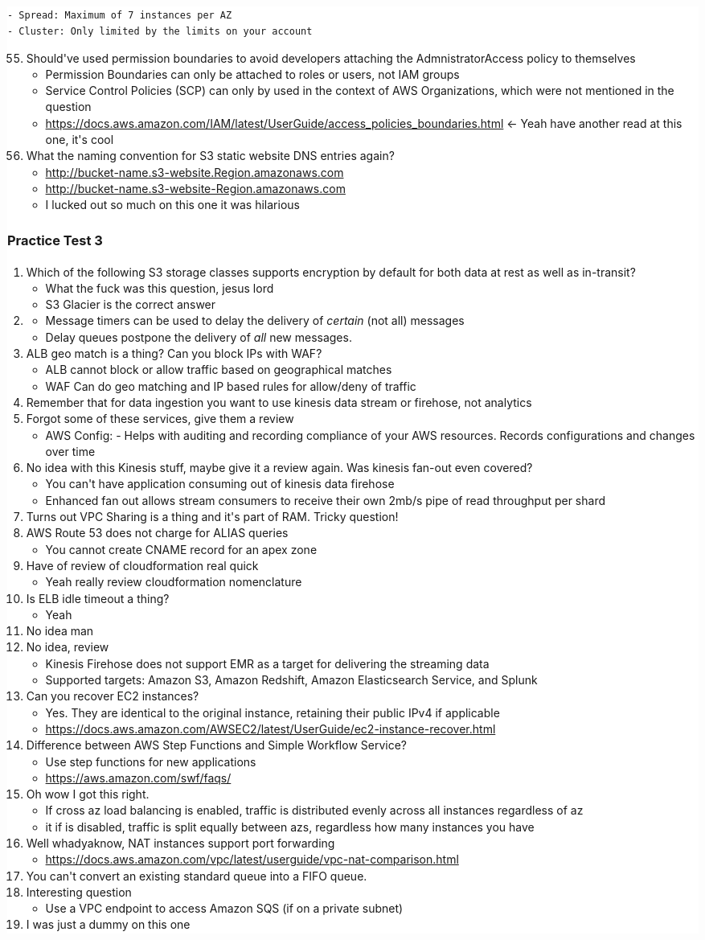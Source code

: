     - Spread: Maximum of 7 instances per AZ
    - Cluster: Only limited by the limits on your account
55. Should've used permission boundaries to avoid developers attaching the AdmnistratorAccess policy to themselves
    - Permission Boundaries can only be attached to roles or users, not IAM groups
    - Service Control Policies (SCP) can only by used in the context of AWS Organizations, which were not mentioned in the question
    - https://docs.aws.amazon.com/IAM/latest/UserGuide/access_policies_boundaries.html <- Yeah have another read at this one, it's cool
63. What the naming convention for S3 static website DNS entries again?
    - http://bucket-name.s3-website.Region.amazonaws.com
    - http://bucket-name.s3-website-Region.amazonaws.com
    - I lucked out so much on this one it was hilarious

### Practice Test 3
1. Which of the following S3 storage classes supports encryption by default for both data at rest as well as in-transit?
    - What the fuck was this question, jesus lord
    - S3 Glacier is the correct answer
2.
    - Message timers can be used to delay the delivery of _certain_ (not all) messages
    - Delay queues postpone the delivery of _all_ new messages.
6. ALB geo match is a thing? Can you block IPs with WAF?
    - ALB cannot block or allow traffic based on geographical matches
    - WAF Can do geo matching and IP based rules for allow/deny of traffic
9. Remember that for data ingestion you want to use kinesis data stream or firehose, not analytics
12. Forgot some of these services, give them a review
    - AWS Config: - Helps with auditing and recording compliance of your AWS resources. Records configurations and changes over time
13. No idea with this Kinesis stuff, maybe give it a review again. Was kinesis fan-out even covered?
    - You can't have application consuming out of kinesis data firehose
    - Enhanced fan out allows stream consumers to receive their own 2mb/s pipe of read throughput per shard
14. Turns out VPC Sharing is a thing and it's part of RAM. Tricky question!
15. AWS Route 53 does not charge for ALIAS queries
    - You cannot create CNAME record for an apex zone
19. Have of review of cloudformation real quick
    - Yeah really review cloudformation nomenclature
22. Is ELB idle timeout a thing?
    - Yeah
24. No idea man
25. No idea, review
    - Kinesis Firehose does not support EMR as a target for delivering the streaming data
    - Supported targets: Amazon S3, Amazon Redshift, Amazon Elasticsearch Service, and Splunk
27. Can you recover EC2 instances?
    - Yes. They are identical to the original instance, retaining their public IPv4 if applicable
    - https://docs.aws.amazon.com/AWSEC2/latest/UserGuide/ec2-instance-recover.html
30. Difference between AWS Step Functions and Simple Workflow Service?
    - Use step functions for new applications
    - https://aws.amazon.com/swf/faqs/
32. Oh wow I got this right.
    - If cross az load balancing is enabled, traffic is distributed evenly across all instances regardless of az
    - it if is disabled, traffic is split equally between azs, regardless how many instances you have
33. Well whadyaknow, NAT instances support port forwarding
    - https://docs.aws.amazon.com/vpc/latest/userguide/vpc-nat-comparison.html
35. You can't convert an existing standard queue into a FIFO queue.
39. Interesting question
    - Use a VPC endpoint to access Amazon SQS (if on a private subnet)
43. I was just a dummy on this one